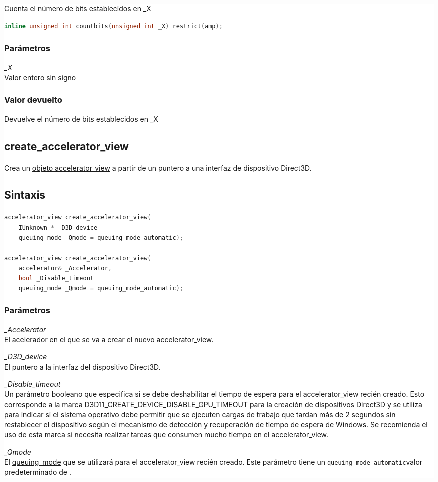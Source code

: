 Cuenta el número de bits establecidos en _X

```cpp
inline unsigned int countbits(unsigned int _X) restrict(amp);
```

### <a name="parameters"></a>Parámetros

*_X*<br/>
Valor entero sin signo

### <a name="return-value"></a>Valor devuelto

Devuelve el número de bits establecidos en _X

## <a name="create_accelerator_view"></a><a name="create_accelerator_view"></a>create_accelerator_view

Crea un [objeto accelerator_view](accelerator-view-class.md) a partir de un puntero a una interfaz de dispositivo Direct3D.

## <a name="syntax"></a>Sintaxis

```cpp
accelerator_view create_accelerator_view(
    IUnknown * _D3D_device
    queuing_mode _Qmode = queuing_mode_automatic);

accelerator_view create_accelerator_view(
    accelerator& _Accelerator,
    bool _Disable_timeout
    queuing_mode _Qmode = queuing_mode_automatic);
```

### <a name="parameters"></a>Parámetros

*_Accelerator*<br/>
El acelerador en el que se va a crear el nuevo accelerator_view.

*_D3D_device*<br/>
El puntero a la interfaz del dispositivo Direct3D.

*_Disable_timeout*<br/>
Un parámetro booleano que especifica si se debe deshabilitar el tiempo de espera para el accelerator_view recién creado. Esto corresponde a la marca D3D11_CREATE_DEVICE_DISABLE_GPU_TIMEOUT para la creación de dispositivos Direct3D y se utiliza para indicar si el sistema operativo debe permitir que se ejecuten cargas de trabajo que tardan más de 2 segundos sin restablecer el dispositivo según el mecanismo de detección y recuperación de tiempo de espera de Windows. Se recomienda el uso de esta marca si necesita realizar tareas que consumen mucho tiempo en el accelerator_view.

*_Qmode*<br/>
El [queuing_mode](concurrency-namespace-enums-amp.md#queuing_mode) que se utilizará para el accelerator_view recién creado. Este parámetro tiene un `queuing_mode_automatic`valor predeterminado de .
